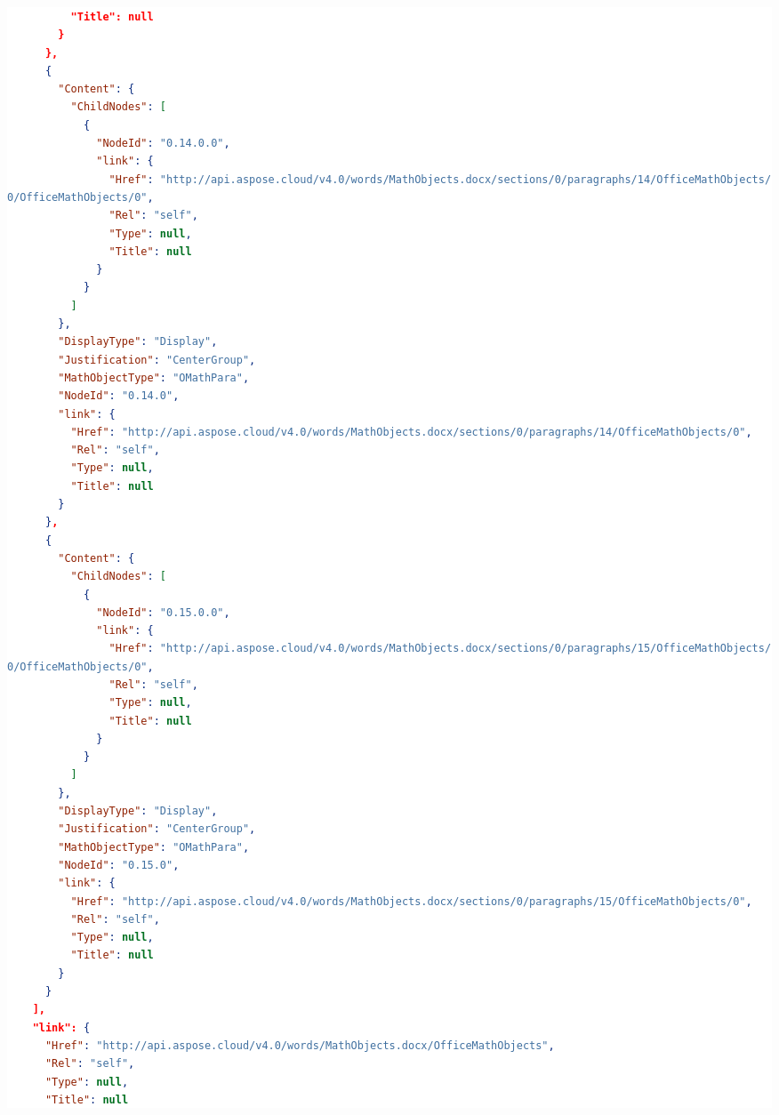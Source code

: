 ```json
          "Title": null
        }
      },
      {
        "Content": {
          "ChildNodes": [
            {
              "NodeId": "0.14.0.0",
              "link": {
                "Href": "http://api.aspose.cloud/v4.0/words/MathObjects.docx/sections/0/paragraphs/14/OfficeMathObjects/0/OfficeMathObjects/0",
                "Rel": "self",
                "Type": null,
                "Title": null
              }
            }
          ]
        },
        "DisplayType": "Display",
        "Justification": "CenterGroup",
        "MathObjectType": "OMathPara",
        "NodeId": "0.14.0",
        "link": {
          "Href": "http://api.aspose.cloud/v4.0/words/MathObjects.docx/sections/0/paragraphs/14/OfficeMathObjects/0",
          "Rel": "self",
          "Type": null,
          "Title": null
        }
      },
      {
        "Content": {
          "ChildNodes": [
            {
              "NodeId": "0.15.0.0",
              "link": {
                "Href": "http://api.aspose.cloud/v4.0/words/MathObjects.docx/sections/0/paragraphs/15/OfficeMathObjects/0/OfficeMathObjects/0",
                "Rel": "self",
                "Type": null,
                "Title": null
              }
            }
          ]
        },
        "DisplayType": "Display",
        "Justification": "CenterGroup",
        "MathObjectType": "OMathPara",
        "NodeId": "0.15.0",
        "link": {
          "Href": "http://api.aspose.cloud/v4.0/words/MathObjects.docx/sections/0/paragraphs/15/OfficeMathObjects/0",
          "Rel": "self",
          "Type": null,
          "Title": null
        }
      }
    ],
    "link": {
      "Href": "http://api.aspose.cloud/v4.0/words/MathObjects.docx/OfficeMathObjects",
      "Rel": "self",
      "Type": null,
      "Title": null
```